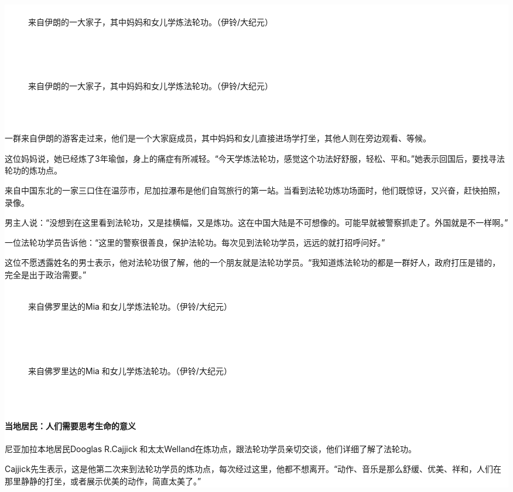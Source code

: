 </p>
<figure class="wp-caption aligncenter" id="attachment_11305199" style="width: 600px">
 <a href="http://i.epochtimes.com/assets/uploads/2019/06/DSC_0430.jpg">
  <img alt="" class="size-large wp-image-11305199" src="http://i.epochtimes.com/assets/uploads/2019/06/DSC_0430-600x402.jpg"/>
 </a>
 <br/><figcaption class="wp-caption-text">
  来自伊朗的一大家子，其中妈妈和女儿学炼法轮功。（伊铃/大纪元）
 </figcaption><br/>
</figure><br/>
<figure class="wp-caption aligncenter" id="attachment_11305198" style="width: 600px">
 <a href="http://i.epochtimes.com/assets/uploads/2019/06/DSC_0435.jpg">
  <img alt="" class="size-large wp-image-11305198" src="http://i.epochtimes.com/assets/uploads/2019/06/DSC_0435-600x402.jpg"/>
 </a>
 <br/><figcaption class="wp-caption-text">
  来自伊朗的一大家子，其中妈妈和女儿学炼法轮功。（伊铃/大纪元）
 </figcaption><br/>
</figure><br/>
<p>
 一群来自伊朗的游客走过来，他们是一个大家庭成员，其中妈妈和女儿直接进场学打坐，其他人则在旁边观看、等候。
</p>
<p>
 这位妈妈说，她已经炼了3年瑜伽，身上的痛症有所减轻。“今天学炼法轮功，感觉这个功法好舒服，轻松、平和。”她表示回国后，要找寻法轮功的炼功点。
</p>
<p>
 来自中国东北的一家三口住在温莎市，尼加拉瀑布是他们自驾旅行的第一站。当看到法轮功炼功场面时，他们既惊讶，又兴奋，赶快拍照，录像。
</p>
<p>
 男主人说：“没想到在这里看到法轮功，又是挂横幅，又是炼功。这在中国大陆是不可想像的。可能早就被警察抓走了。外国就是不一样啊。”
</p>
<p>
 一位法轮功学员告诉他：“这里的警察很善良，保护法轮功。每次见到法轮功学员，远远的就打招呼问好。”
</p>
<p>
 这位不愿透露姓名的男士表示，他对法轮功很了解，他的一个朋友就是法轮功学员。“我知道炼法轮功的都是一群好人，政府打压是错的，完全是出于政治需要。”
</p>
<figure class="wp-caption aligncenter" id="attachment_11305217" style="width: 600px">
 <a href="http://i.epochtimes.com/assets/uploads/2019/06/DSC_0342.jpg">
  <img alt="" class="size-large wp-image-11305217" src="http://i.epochtimes.com/assets/uploads/2019/06/DSC_0342-600x402.jpg"/>
 </a>
 <br/><figcaption class="wp-caption-text">
  来自佛罗里达的Mia 和女儿学炼法轮功。（伊铃/大纪元）
 </figcaption><br/>
</figure><br/>
<figure class="wp-caption aligncenter" id="attachment_11305216" style="width: 600px">
 <a href="http://i.epochtimes.com/assets/uploads/2019/06/DSC_0347.jpg">
  <img alt="" class="size-large wp-image-11305216" src="http://i.epochtimes.com/assets/uploads/2019/06/DSC_0347-600x402.jpg"/>
 </a>
 <br/><figcaption class="wp-caption-text">
  来自佛罗里达的Mia 和女儿学炼法轮功。（伊铃/大纪元）
 </figcaption><br/>
</figure><br/>
<h4>
 当地居民：人们需要思考生命的意义
</h4>
<p>
 尼亚加拉本地居民Dooglas R.Cajjick 和太太Welland在炼功点，跟法轮功学员亲切交谈，他们详细了解了法轮功。
</p>
<p>
 Cajjick先生表示，这是他第二次来到法轮功学员的炼功点，每次经过这里，他都不想离开。“动作、音乐是那么舒缓、优美、祥和，人们在那里静静的打坐，或者展示优美的动作，简直太美了。”
</p>
<figure class="wp-caption aligncenter" id="attachment_11305218" style="width: 600px">